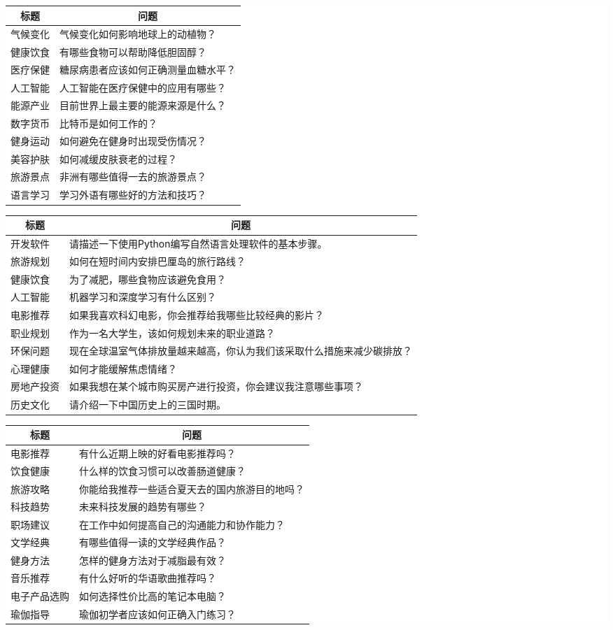 | 标题  | 问题 |
|----------|--------|
| 气候变化 | 气候变化如何影响地球上的动植物？ |
| 健康饮食 | 有哪些食物可以帮助降低胆固醇？ |
| 医疗保健 | 糖尿病患者应该如何正确测量血糖水平？ |
| 人工智能 | 人工智能在医疗保健中的应用有哪些？ |
| 能源产业 | 目前世界上最主要的能源来源是什么？ |
| 数字货币 | 比特币是如何工作的？ |
| 健身运动 | 如何避免在健身时出现受伤情况？ |
| 美容护肤 | 如何减缓皮肤衰老的过程？ |
| 旅游景点 | 非洲有哪些值得一去的旅游景点？ |
| 语言学习 | 学习外语有哪些好的方法和技巧？ |

|标题|问题|
|---|---|
|开发软件|请描述一下使用Python编写自然语言处理软件的基本步骤。|
|旅游规划|如何在短时间内安排巴厘岛的旅行路线？|
|健康饮食|为了减肥，哪些食物应该避免食用？|
|人工智能|机器学习和深度学习有什么区别？|
|电影推荐|如果我喜欢科幻电影，你会推荐给我哪些比较经典的影片？|
|职业规划|作为一名大学生，该如何规划未来的职业道路？|
|环保问题|现在全球温室气体排放量越来越高，你认为我们该采取什么措施来减少碳排放？|
|心理健康|如何才能缓解焦虑情绪？|
|房地产投资|如果我想在某个城市购买房产进行投资，你会建议我注意哪些事项？|
|历史文化|请介绍一下中国历史上的三国时期。|

|标题|问题|
|---|---|
|电影推荐|有什么近期上映的好看电影推荐吗？|
|饮食健康|什么样的饮食习惯可以改善肠道健康？|
|旅游攻略|你能给我推荐一些适合夏天去的国内旅游目的地吗？|
|科技趋势|未来科技发展的趋势有哪些？|
|职场建议|在工作中如何提高自己的沟通能力和协作能力？|
|文学经典|有哪些值得一读的文学经典作品？|
|健身方法|怎样的健身方法对于减脂最有效？|
|音乐推荐|有什么好听的华语歌曲推荐吗？|
|电子产品选购|如何选择性价比高的笔记本电脑？|
|瑜伽指导|瑜伽初学者应该如何正确入门练习？|
